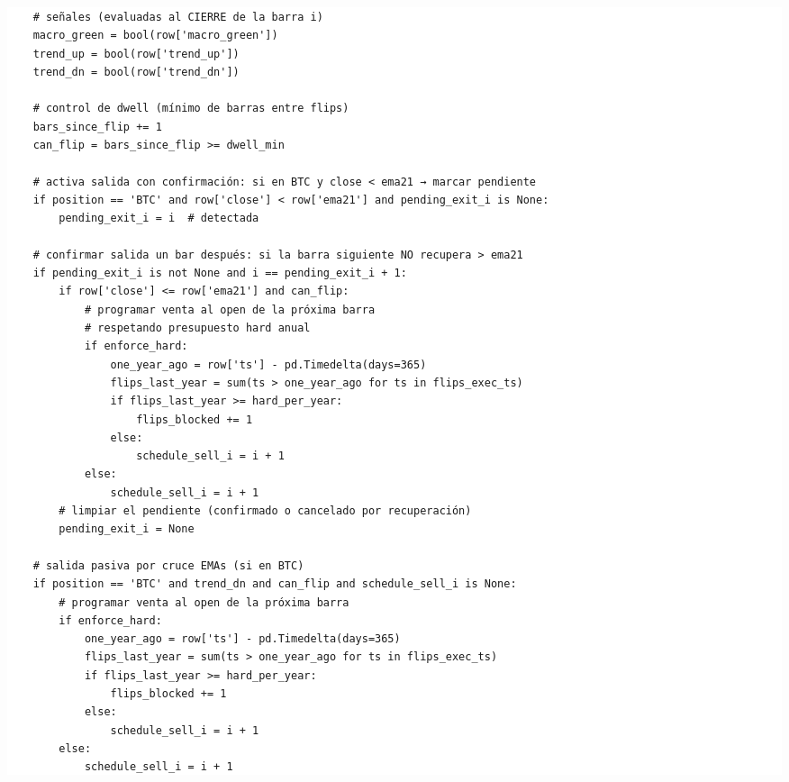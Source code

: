         # señales (evaluadas al CIERRE de la barra i)
        macro_green = bool(row['macro_green'])
        trend_up = bool(row['trend_up'])
        trend_dn = bool(row['trend_dn'])

        # control de dwell (mínimo de barras entre flips)
        bars_since_flip += 1
        can_flip = bars_since_flip >= dwell_min

        # activa salida con confirmación: si en BTC y close < ema21 → marcar pendiente
        if position == 'BTC' and row['close'] < row['ema21'] and pending_exit_i is None:
            pending_exit_i = i  # detectada

        # confirmar salida un bar después: si la barra siguiente NO recupera > ema21
        if pending_exit_i is not None and i == pending_exit_i + 1:
            if row['close'] <= row['ema21'] and can_flip:
                # programar venta al open de la próxima barra
                # respetando presupuesto hard anual
                if enforce_hard:
                    one_year_ago = row['ts'] - pd.Timedelta(days=365)
                    flips_last_year = sum(ts > one_year_ago for ts in flips_exec_ts)
                    if flips_last_year >= hard_per_year:
                        flips_blocked += 1
                    else:
                        schedule_sell_i = i + 1
                else:
                    schedule_sell_i = i + 1
            # limpiar el pendiente (confirmado o cancelado por recuperación)
            pending_exit_i = None

        # salida pasiva por cruce EMAs (si en BTC)
        if position == 'BTC' and trend_dn and can_flip and schedule_sell_i is None:
            # programar venta al open de la próxima barra
            if enforce_hard:
                one_year_ago = row['ts'] - pd.Timedelta(days=365)
                flips_last_year = sum(ts > one_year_ago for ts in flips_exec_ts)
                if flips_last_year >= hard_per_year:
                    flips_blocked += 1
                else:
                    schedule_sell_i = i + 1
            else:
                schedule_sell_i = i + 1
